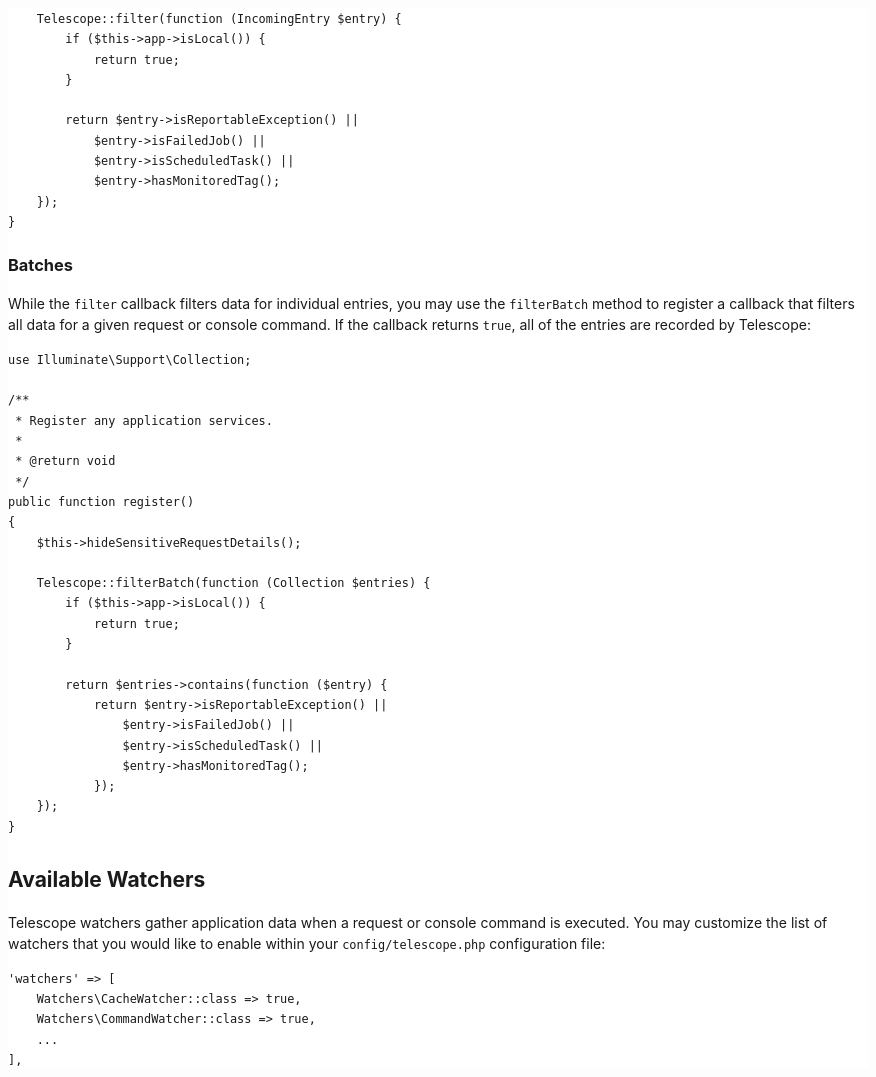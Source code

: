         Telescope::filter(function (IncomingEntry $entry) {
            if ($this->app->isLocal()) {
                return true;
            }

            return $entry->isReportableException() ||
                $entry->isFailedJob() ||
                $entry->isScheduledTask() ||
                $entry->hasMonitoredTag();
        });
    }

<a name="filtering-batches"></a>
### Batches

While the `filter` callback filters data for individual entries, you may use the `filterBatch` method to register a callback that filters all data for a given request or console command. If the callback returns `true`, all of the entries are recorded by Telescope:

    use Illuminate\Support\Collection;

    /**
     * Register any application services.
     *
     * @return void
     */
    public function register()
    {
        $this->hideSensitiveRequestDetails();

        Telescope::filterBatch(function (Collection $entries) {
            if ($this->app->isLocal()) {
                return true;
            }

            return $entries->contains(function ($entry) {
                return $entry->isReportableException() ||
                    $entry->isFailedJob() ||
                    $entry->isScheduledTask() ||
                    $entry->hasMonitoredTag();
                });
        });
    }

<a name="available-watchers"></a>
## Available Watchers

Telescope watchers gather application data when a request or console command is executed. You may customize the list of watchers that you would like to enable within your `config/telescope.php` configuration file:

    'watchers' => [
        Watchers\CacheWatcher::class => true,
        Watchers\CommandWatcher::class => true,
        ...
    ],
